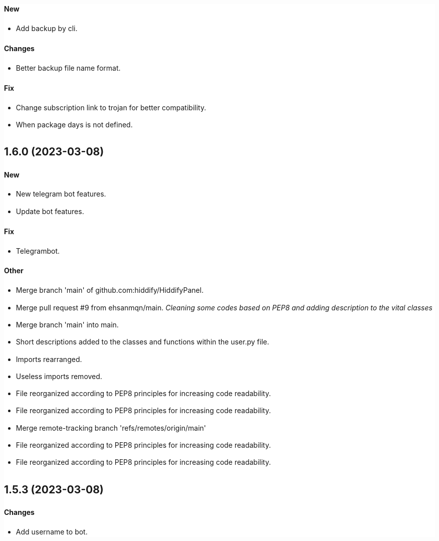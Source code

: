 #### New

* Add backup by cli. 

#### Changes

* Better backup file name format. 

#### Fix

* Change subscription link to trojan for better compatibility. 

* When package days is not defined. 



## 1.6.0 (2023-03-08)

#### New

* New telegram bot features. 

* Update bot features. 

#### Fix

* Telegrambot. 

#### Other

* Merge branch 'main' of github.com:hiddify/HiddifyPanel. 

* Merge pull request #9 from ehsanmqn/main. 
  _Cleaning some codes based on PEP8 and adding description to the vital classes_

* Merge branch 'main' into main. 

* Short descriptions added to the classes and functions within the user.py file. 

* Imports rearranged. 

* Useless imports removed. 

* File reorganized according to PEP8 principles for increasing code readability. 

* File reorganized according to PEP8 principles for increasing code readability. 

* Merge remote-tracking branch 'refs/remotes/origin/main' 

* File reorganized according to PEP8 principles for increasing code readability. 

* File reorganized according to PEP8 principles for increasing code readability. 



## 1.5.3 (2023-03-08)

#### Changes

* Add username to bot. 
